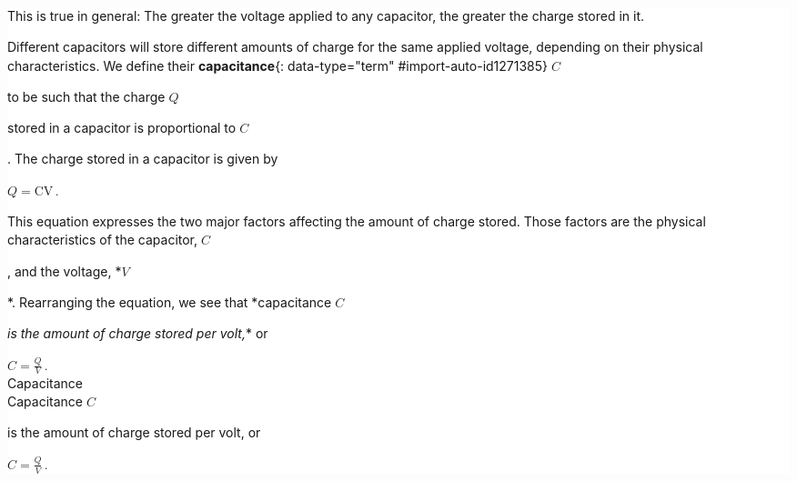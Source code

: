 This is true in general: The greater the voltage applied to any capacitor, the greater the charge stored in it.

Different capacitors will store different amounts of charge for the same applied voltage, depending on their physical characteristics. We define their **capacitance**{: data-type="term" #import-auto-id1271385} <math xmlns="http://www.w3.org/1998/Math/MathML"><semantics><mrow><mrow><mi>C</mi></mrow><mrow /></mrow><annotation encoding="StarMath 5.0"> size 12{C} {}</annotation></semantics></math>

 to be such that the charge <math xmlns="http://www.w3.org/1998/Math/MathML"><semantics><mrow><mrow><mi>Q</mi></mrow><mrow /></mrow><annotation encoding="StarMath 5.0"> size 12{C} {}</annotation></semantics></math>

 stored in a capacitor is proportional to <math xmlns="http://www.w3.org/1998/Math/MathML"><semantics><mrow><mrow><mi>C</mi></mrow><mrow /></mrow><annotation encoding="StarMath 5.0"> size 12{C} {}</annotation></semantics></math>

. The charge stored in a capacitor is given by

<div data-type="equation" id="eip-730">
<math xmlns="http://www.w3.org/1998/Math/MathML"> <semantics> <mrow> <mrow> <mrow> <mi>Q</mi> <mo stretchy="false">=</mo> <mstyle fontstyle="italic"> <mrow> <mtext>CV</mtext> </mrow> </mstyle> </mrow> <mo>.</mo> </mrow> <mrow /> </mrow> <annotation encoding="StarMath 5.0"> size 12{Q= ital "CV"} {}</annotation> </semantics> </math>
</div>

This equation expresses the two major factors affecting the amount of charge stored. Those factors are the physical characteristics of the capacitor, <math xmlns="http://www.w3.org/1998/Math/MathML"><semantics><mrow><mrow><mi>C</mi></mrow><mrow /></mrow><annotation encoding="StarMath 5.0"> size 12{C} {}</annotation></semantics></math>

, and the voltage, *<math xmlns="http://www.w3.org/1998/Math/MathML"><semantics><mrow><mrow><mi>V</mi></mrow></mrow></semantics></math>

*. Rearranging the equation, we see that *capacitance <math xmlns="http://www.w3.org/1998/Math/MathML"><semantics><mrow><mrow><mi>C</mi></mrow><mrow /></mrow><annotation encoding="StarMath 5.0"> size 12{C} {}</annotation></semantics></math>

<em> is the amount of charge stored per volt,</em>* or

<div data-type="equation" id="eip-894">
<math xmlns="http://www.w3.org/1998/Math/MathML"><semantics><mrow><mrow><mrow><mi>C</mi><mo stretchy="false">=</mo><mfrac><mi>Q</mi><mi>V</mi></mfrac></mrow><mo>.</mo></mrow><mrow /></mrow><annotation encoding="StarMath 5.0"> size 12{C=Q/V} {}</annotation></semantics></math>
</div>

<div data-type="note" data-has-label="true" data-label="" markdown="1">
<div data-type="title">
Capacitance
</div>
Capacitance <math xmlns="http://www.w3.org/1998/Math/MathML"><semantics><mrow><mrow><mi>C</mi></mrow><mrow /></mrow><annotation encoding="StarMath 5.0"> size 12{C} {}</annotation></semantics></math>

 is the amount of charge stored per volt, or

<div data-type="equation" id="eip-578">
<math xmlns="http://www.w3.org/1998/Math/MathML"><semantics><mrow><mrow><mrow><mi>C</mi><mo stretchy="false">=</mo><mfrac><mi>Q</mi><mi>V</mi></mfrac></mrow><mo>.</mo></mrow><mrow /></mrow><annotation encoding="StarMath 5.0"> size 12{C=Q/V} {}</annotation></semantics></math>
</div>
</div>
